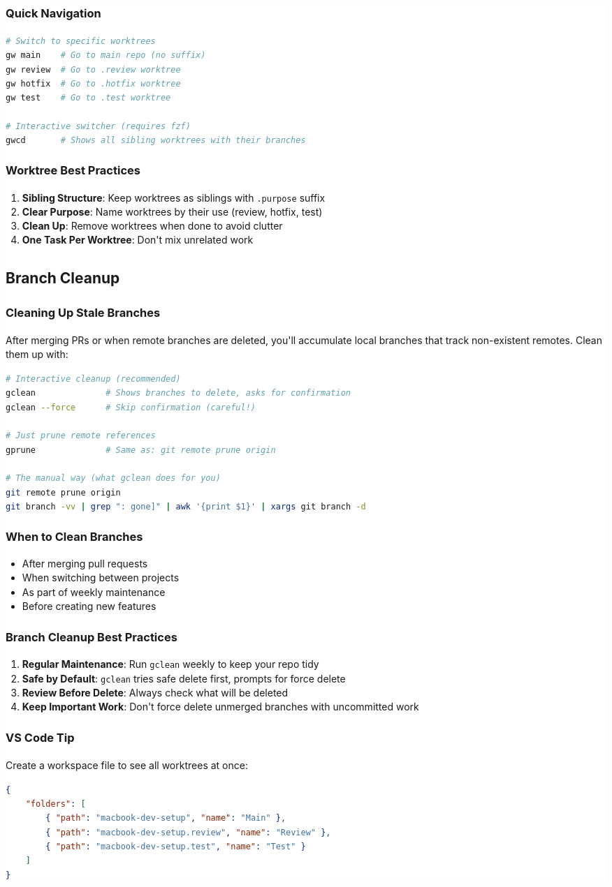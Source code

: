 ### Quick Navigation
```bash
# Switch to specific worktrees
gw main    # Go to main repo (no suffix)
gw review  # Go to .review worktree
gw hotfix  # Go to .hotfix worktree
gw test    # Go to .test worktree

# Interactive switcher (requires fzf)
gwcd       # Shows all sibling worktrees with their branches
```

### Worktree Best Practices
1. **Sibling Structure**: Keep worktrees as siblings with `.purpose` suffix
2. **Clear Purpose**: Name worktrees by their use (review, hotfix, test)
3. **Clean Up**: Remove worktrees when done to avoid clutter
4. **One Task Per Worktree**: Don't mix unrelated work

## Branch Cleanup

### Cleaning Up Stale Branches
After merging PRs or when remote branches are deleted, you'll accumulate local branches that track non-existent remotes. Clean them up with:

```bash
# Interactive cleanup (recommended)
gclean              # Shows branches to delete, asks for confirmation
gclean --force      # Skip confirmation (careful!)

# Just prune remote references
gprune              # Same as: git remote prune origin

# The manual way (what gclean does for you)
git remote prune origin
git branch -vv | grep ": gone]" | awk '{print $1}' | xargs git branch -d
```

### When to Clean Branches
- After merging pull requests
- When switching between projects
- As part of weekly maintenance
- Before creating new features

### Branch Cleanup Best Practices
1. **Regular Maintenance**: Run `gclean` weekly to keep your repo tidy
2. **Safe by Default**: `gclean` tries safe delete first, prompts for force delete
3. **Review Before Delete**: Always check what will be deleted
4. **Keep Important Work**: Don't force delete unmerged branches with uncommitted work

### VS Code Tip
Create a workspace file to see all worktrees at once:
```json
{
    "folders": [
        { "path": "macbook-dev-setup", "name": "Main" },
        { "path": "macbook-dev-setup.review", "name": "Review" },
        { "path": "macbook-dev-setup.test", "name": "Test" }
    ]
}
```
